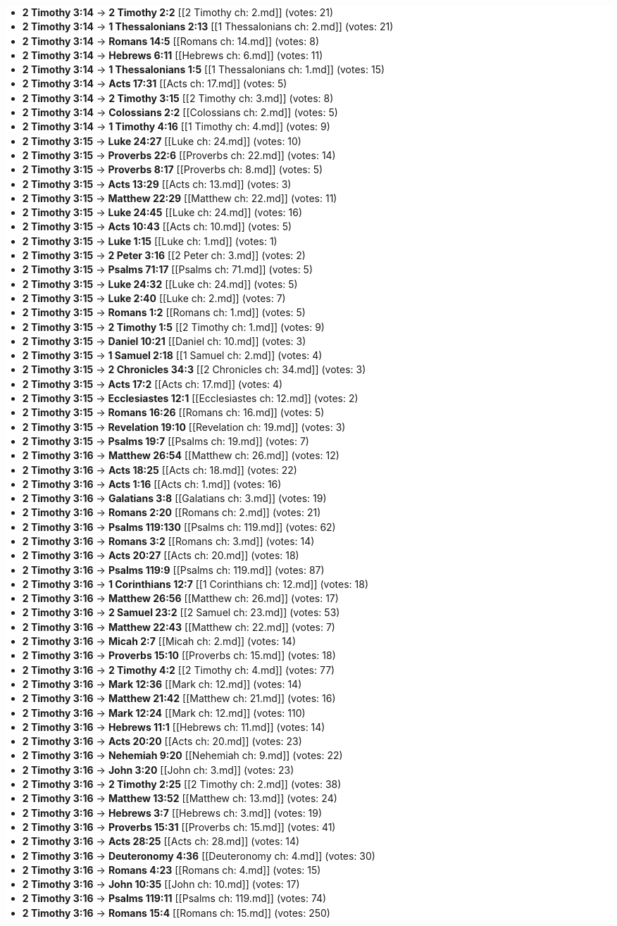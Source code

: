 - **2 Timothy 3:14** → **2 Timothy 2:2** [[2 Timothy ch: 2.md]] (votes: 21)
- **2 Timothy 3:14** → **1 Thessalonians 2:13** [[1 Thessalonians ch: 2.md]] (votes: 21)
- **2 Timothy 3:14** → **Romans 14:5** [[Romans ch: 14.md]] (votes: 8)
- **2 Timothy 3:14** → **Hebrews 6:11** [[Hebrews ch: 6.md]] (votes: 11)
- **2 Timothy 3:14** → **1 Thessalonians 1:5** [[1 Thessalonians ch: 1.md]] (votes: 15)
- **2 Timothy 3:14** → **Acts 17:31** [[Acts ch: 17.md]] (votes: 5)
- **2 Timothy 3:14** → **2 Timothy 3:15** [[2 Timothy ch: 3.md]] (votes: 8)
- **2 Timothy 3:14** → **Colossians 2:2** [[Colossians ch: 2.md]] (votes: 5)
- **2 Timothy 3:14** → **1 Timothy 4:16** [[1 Timothy ch: 4.md]] (votes: 9)
- **2 Timothy 3:15** → **Luke 24:27** [[Luke ch: 24.md]] (votes: 10)
- **2 Timothy 3:15** → **Proverbs 22:6** [[Proverbs ch: 22.md]] (votes: 14)
- **2 Timothy 3:15** → **Proverbs 8:17** [[Proverbs ch: 8.md]] (votes: 5)
- **2 Timothy 3:15** → **Acts 13:29** [[Acts ch: 13.md]] (votes: 3)
- **2 Timothy 3:15** → **Matthew 22:29** [[Matthew ch: 22.md]] (votes: 11)
- **2 Timothy 3:15** → **Luke 24:45** [[Luke ch: 24.md]] (votes: 16)
- **2 Timothy 3:15** → **Acts 10:43** [[Acts ch: 10.md]] (votes: 5)
- **2 Timothy 3:15** → **Luke 1:15** [[Luke ch: 1.md]] (votes: 1)
- **2 Timothy 3:15** → **2 Peter 3:16** [[2 Peter ch: 3.md]] (votes: 2)
- **2 Timothy 3:15** → **Psalms 71:17** [[Psalms ch: 71.md]] (votes: 5)
- **2 Timothy 3:15** → **Luke 24:32** [[Luke ch: 24.md]] (votes: 5)
- **2 Timothy 3:15** → **Luke 2:40** [[Luke ch: 2.md]] (votes: 7)
- **2 Timothy 3:15** → **Romans 1:2** [[Romans ch: 1.md]] (votes: 5)
- **2 Timothy 3:15** → **2 Timothy 1:5** [[2 Timothy ch: 1.md]] (votes: 9)
- **2 Timothy 3:15** → **Daniel 10:21** [[Daniel ch: 10.md]] (votes: 3)
- **2 Timothy 3:15** → **1 Samuel 2:18** [[1 Samuel ch: 2.md]] (votes: 4)
- **2 Timothy 3:15** → **2 Chronicles 34:3** [[2 Chronicles ch: 34.md]] (votes: 3)
- **2 Timothy 3:15** → **Acts 17:2** [[Acts ch: 17.md]] (votes: 4)
- **2 Timothy 3:15** → **Ecclesiastes 12:1** [[Ecclesiastes ch: 12.md]] (votes: 2)
- **2 Timothy 3:15** → **Romans 16:26** [[Romans ch: 16.md]] (votes: 5)
- **2 Timothy 3:15** → **Revelation 19:10** [[Revelation ch: 19.md]] (votes: 3)
- **2 Timothy 3:15** → **Psalms 19:7** [[Psalms ch: 19.md]] (votes: 7)
- **2 Timothy 3:16** → **Matthew 26:54** [[Matthew ch: 26.md]] (votes: 12)
- **2 Timothy 3:16** → **Acts 18:25** [[Acts ch: 18.md]] (votes: 22)
- **2 Timothy 3:16** → **Acts 1:16** [[Acts ch: 1.md]] (votes: 16)
- **2 Timothy 3:16** → **Galatians 3:8** [[Galatians ch: 3.md]] (votes: 19)
- **2 Timothy 3:16** → **Romans 2:20** [[Romans ch: 2.md]] (votes: 21)
- **2 Timothy 3:16** → **Psalms 119:130** [[Psalms ch: 119.md]] (votes: 62)
- **2 Timothy 3:16** → **Romans 3:2** [[Romans ch: 3.md]] (votes: 14)
- **2 Timothy 3:16** → **Acts 20:27** [[Acts ch: 20.md]] (votes: 18)
- **2 Timothy 3:16** → **Psalms 119:9** [[Psalms ch: 119.md]] (votes: 87)
- **2 Timothy 3:16** → **1 Corinthians 12:7** [[1 Corinthians ch: 12.md]] (votes: 18)
- **2 Timothy 3:16** → **Matthew 26:56** [[Matthew ch: 26.md]] (votes: 17)
- **2 Timothy 3:16** → **2 Samuel 23:2** [[2 Samuel ch: 23.md]] (votes: 53)
- **2 Timothy 3:16** → **Matthew 22:43** [[Matthew ch: 22.md]] (votes: 7)
- **2 Timothy 3:16** → **Micah 2:7** [[Micah ch: 2.md]] (votes: 14)
- **2 Timothy 3:16** → **Proverbs 15:10** [[Proverbs ch: 15.md]] (votes: 18)
- **2 Timothy 3:16** → **2 Timothy 4:2** [[2 Timothy ch: 4.md]] (votes: 77)
- **2 Timothy 3:16** → **Mark 12:36** [[Mark ch: 12.md]] (votes: 14)
- **2 Timothy 3:16** → **Matthew 21:42** [[Matthew ch: 21.md]] (votes: 16)
- **2 Timothy 3:16** → **Mark 12:24** [[Mark ch: 12.md]] (votes: 110)
- **2 Timothy 3:16** → **Hebrews 11:1** [[Hebrews ch: 11.md]] (votes: 14)
- **2 Timothy 3:16** → **Acts 20:20** [[Acts ch: 20.md]] (votes: 23)
- **2 Timothy 3:16** → **Nehemiah 9:20** [[Nehemiah ch: 9.md]] (votes: 22)
- **2 Timothy 3:16** → **John 3:20** [[John ch: 3.md]] (votes: 23)
- **2 Timothy 3:16** → **2 Timothy 2:25** [[2 Timothy ch: 2.md]] (votes: 38)
- **2 Timothy 3:16** → **Matthew 13:52** [[Matthew ch: 13.md]] (votes: 24)
- **2 Timothy 3:16** → **Hebrews 3:7** [[Hebrews ch: 3.md]] (votes: 19)
- **2 Timothy 3:16** → **Proverbs 15:31** [[Proverbs ch: 15.md]] (votes: 41)
- **2 Timothy 3:16** → **Acts 28:25** [[Acts ch: 28.md]] (votes: 14)
- **2 Timothy 3:16** → **Deuteronomy 4:36** [[Deuteronomy ch: 4.md]] (votes: 30)
- **2 Timothy 3:16** → **Romans 4:23** [[Romans ch: 4.md]] (votes: 15)
- **2 Timothy 3:16** → **John 10:35** [[John ch: 10.md]] (votes: 17)
- **2 Timothy 3:16** → **Psalms 119:11** [[Psalms ch: 119.md]] (votes: 74)
- **2 Timothy 3:16** → **Romans 15:4** [[Romans ch: 15.md]] (votes: 250)